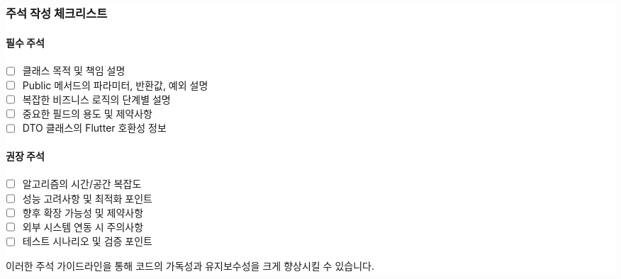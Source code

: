 ### 주석 작성 체크리스트

#### 필수 주석
- [ ] 클래스 목적 및 책임 설명
- [ ] Public 메서드의 파라미터, 반환값, 예외 설명
- [ ] 복잡한 비즈니스 로직의 단계별 설명
- [ ] 중요한 필드의 용도 및 제약사항
- [ ] DTO 클래스의 Flutter 호환성 정보

#### 권장 주석
- [ ] 알고리즘의 시간/공간 복잡도
- [ ] 성능 고려사항 및 최적화 포인트
- [ ] 향후 확장 가능성 및 제약사항
- [ ] 외부 시스템 연동 시 주의사항
- [ ] 테스트 시나리오 및 검증 포인트

이러한 주석 가이드라인을 통해 코드의 가독성과 유지보수성을 크게 향상시킬 수 있습니다.